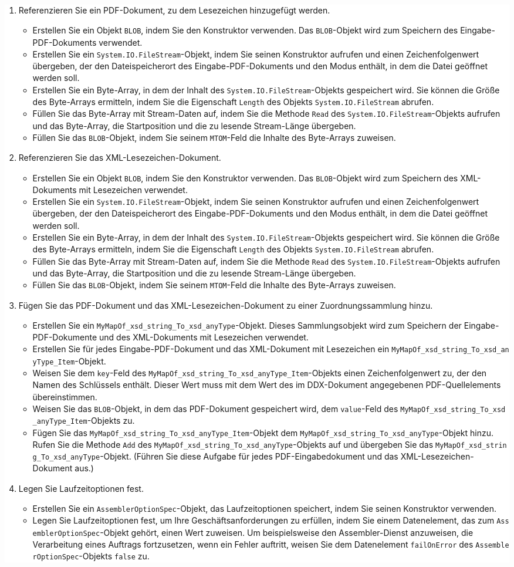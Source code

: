 1. Referenzieren Sie ein PDF-Dokument, zu dem Lesezeichen hinzugefügt werden.

   * Erstellen Sie ein Objekt `BLOB`, indem Sie den Konstruktor verwenden. Das `BLOB`-Objekt wird zum Speichern des Eingabe-PDF-Dokuments verwendet.
   * Erstellen Sie ein `System.IO.FileStream`-Objekt, indem Sie seinen Konstruktor aufrufen und einen Zeichenfolgenwert übergeben, der den Dateispeicherort des Eingabe-PDF-Dokuments und den Modus enthält, in dem die Datei geöffnet werden soll.
   * Erstellen Sie ein Byte-Array, in dem der Inhalt des `System.IO.FileStream`-Objekts gespeichert wird. Sie können die Größe des Byte-Arrays ermitteln, indem Sie die Eigenschaft `Length` des Objekts `System.IO.FileStream` abrufen.
   * Füllen Sie das Byte-Array mit Stream-Daten auf, indem Sie die Methode `Read` des `System.IO.FileStream`-Objekts aufrufen und das Byte-Array, die Startposition und die zu lesende Stream-Länge übergeben.
   * Füllen Sie das `BLOB`-Objekt, indem Sie seinem `MTOM`-Feld die Inhalte des Byte-Arrays zuweisen.

1. Referenzieren Sie das XML-Lesezeichen-Dokument.

   * Erstellen Sie ein Objekt `BLOB`, indem Sie den Konstruktor verwenden. Das `BLOB`-Objekt wird zum Speichern des XML-Dokuments mit Lesezeichen verwendet.
   * Erstellen Sie ein `System.IO.FileStream`-Objekt, indem Sie seinen Konstruktor aufrufen und einen Zeichenfolgenwert übergeben, der den Dateispeicherort des Eingabe-PDF-Dokuments und den Modus enthält, in dem die Datei geöffnet werden soll.
   * Erstellen Sie ein Byte-Array, in dem der Inhalt des `System.IO.FileStream`-Objekts gespeichert wird. Sie können die Größe des Byte-Arrays ermitteln, indem Sie die Eigenschaft `Length` des Objekts `System.IO.FileStream` abrufen.
   * Füllen Sie das Byte-Array mit Stream-Daten auf, indem Sie die Methode `Read` des `System.IO.FileStream`-Objekts aufrufen und das Byte-Array, die Startposition und die zu lesende Stream-Länge übergeben.
   * Füllen Sie das `BLOB`-Objekt, indem Sie seinem `MTOM`-Feld die Inhalte des Byte-Arrays zuweisen.

1. Fügen Sie das PDF-Dokument und das XML-Lesezeichen-Dokument zu einer Zuordnungssammlung hinzu.

   * Erstellen Sie ein `MyMapOf_xsd_string_To_xsd_anyType`-Objekt. Dieses Sammlungsobjekt wird zum Speichern der Eingabe-PDF-Dokumente und des XML-Dokuments mit Lesezeichen verwendet.
   * Erstellen Sie für jedes Eingabe-PDF-Dokument und das XML-Dokument mit Lesezeichen ein `MyMapOf_xsd_string_To_xsd_anyType_Item`-Objekt.
   * Weisen Sie dem `key`-Feld des `MyMapOf_xsd_string_To_xsd_anyType_Item`-Objekts einen Zeichenfolgenwert zu, der den Namen des Schlüssels enthält. Dieser Wert muss mit dem Wert des im DDX-Dokument angegebenen PDF-Quellelements übereinstimmen.
   * Weisen Sie das `BLOB`-Objekt, in dem das PDF-Dokument gespeichert wird, dem `value`-Feld des `MyMapOf_xsd_string_To_xsd_anyType_Item`-Objekts zu.
   * Fügen Sie das `MyMapOf_xsd_string_To_xsd_anyType_Item`-Objekt dem `MyMapOf_xsd_string_To_xsd_anyType`-Objekt hinzu. Rufen Sie die Methode `Add` des `MyMapOf_xsd_string_To_xsd_anyType`-Objekts auf und übergeben Sie das `MyMapOf_xsd_string_To_xsd_anyType`-Objekt. (Führen Sie diese Aufgabe für jedes PDF-Eingabedokument und das XML-Lesezeichen-Dokument aus.)

1. Legen Sie Laufzeitoptionen fest.

   * Erstellen Sie ein `AssemblerOptionSpec`-Objekt, das Laufzeitoptionen speichert, indem Sie seinen Konstruktor verwenden.
   * Legen Sie Laufzeitoptionen fest, um Ihre Geschäftsanforderungen zu erfüllen, indem Sie einem Datenelement, das zum `AssemblerOptionSpec`-Objekt gehört, einen Wert zuweisen. Um beispielsweise den Assembler-Dienst anzuweisen, die Verarbeitung eines Auftrags fortzusetzen, wenn ein Fehler auftritt, weisen Sie dem Datenelement `failOnError` des `AssemblerOptionSpec`-Objekts `false` zu.
